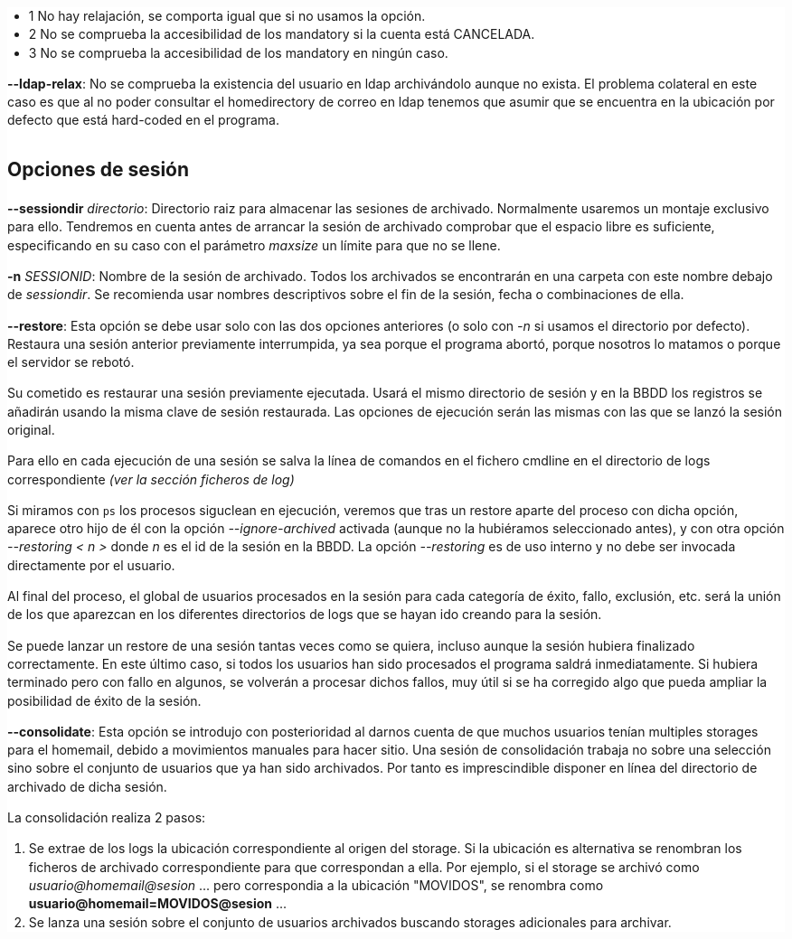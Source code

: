 - 1 No hay relajación, se comporta igual que si no usamos la opción.
- 2 No se comprueba la accesibilidad de los mandatory si la cuenta está CANCELADA.
- 3 No se comprueba la accesibilidad de los mandatory en ningún caso.

**--ldap-relax**: No se comprueba la existencia del usuario en ldap archivándolo aunque no exista. El problema colateral en este caso es que al no poder consultar el homedirectory de correo en ldap tenemos que asumir que se encuentra en la ubicación por defecto que está hard-coded en el programa.

Opciones de sesión
------------------

**--sessiondir** *directorio*: Directorio raiz para almacenar las sesiones de archivado. Normalmente usaremos un montaje exclusivo para ello. Tendremos en cuenta antes de arrancar la sesión de archivado comprobar que el espacio libre es suficiente, especificando en su caso con el parámetro *maxsize* un límite para que no se llene.

**-n** *SESSIONID*: Nombre de la sesión de archivado. Todos los archivados se encontrarán en una carpeta con este nombre debajo de *sessiondir*. Se recomienda usar nombres descriptivos sobre el fin de la sesión, fecha o combinaciones de ella.

**--restore**: Esta opción se debe usar solo con las dos opciones anteriores (o solo con *-n* si usamos el directorio por defecto). Restaura una sesión anterior previamente interrumpida, ya sea porque el programa abortó, porque nosotros lo matamos o porque el servidor se rebotó.

Su cometido es restaurar una sesión previamente ejecutada. Usará el mismo directorio de sesión y en la BBDD los registros se añadirán usando la misma clave de sesión restaurada. Las opciones de ejecución serán las mismas con las que se lanzó la sesión original.

Para ello en cada ejecución de una sesión se salva la línea de comandos en el fichero cmdline en el directorio de logs correspondiente *(ver la sección ficheros de log)*

Si miramos con `ps` los procesos siguclean en ejecución, veremos que tras un restore aparte del proceso con dicha opción, aparece otro hijo de él con la opción *--ignore-archived* activada (aunque no la hubiéramos seleccionado antes), y con otra opción *--restoring < n >* donde *n* es el id de la sesión en la BBDD. La opción *--restoring* es de uso interno y no debe ser invocada directamente por el usuario.

Al final del proceso, el global de usuarios procesados en la sesión para cada categoría de éxito, fallo, exclusión, etc. será la unión de los que aparezcan en los diferentes directorios de logs que se hayan ido creando para la sesión.

Se puede lanzar un restore de una sesión tantas veces como se quiera, incluso aunque la sesión hubiera finalizado correctamente. En este último caso, si todos los usuarios han sido procesados el programa saldrá inmediatamente. Si hubiera terminado pero con fallo en algunos, se volverán a procesar dichos fallos, muy útil si se ha corregido algo que pueda ampliar la posibilidad de éxito de la sesión.

**--consolidate**: Esta opción se introdujo con posterioridad al darnos cuenta de que muchos usuarios tenían multiples storages para el homemail, debido a movimientos manuales para hacer sitio. Una sesión de consolidación trabaja no sobre una selección sino sobre el conjunto de usuarios que ya han sido archivados. Por tanto es imprescindible disponer en línea del directorio de archivado de dicha sesión.

La consolidación realiza 2 pasos:

1. Se extrae de los logs la ubicación correspondiente al origen del storage. Si la ubicación es alternativa se renombran los ficheros de archivado correspondiente para que correspondan a ella. Por ejemplo, si el storage se archivó como *usuario@homemail@sesion* ... pero correspondia a la ubicación "MOVIDOS", se renombra como **usuario@homemail=MOVIDOS@sesion** ...
2. Se lanza una sesión sobre el conjunto de usuarios archivados buscando storages adicionales para archivar.
